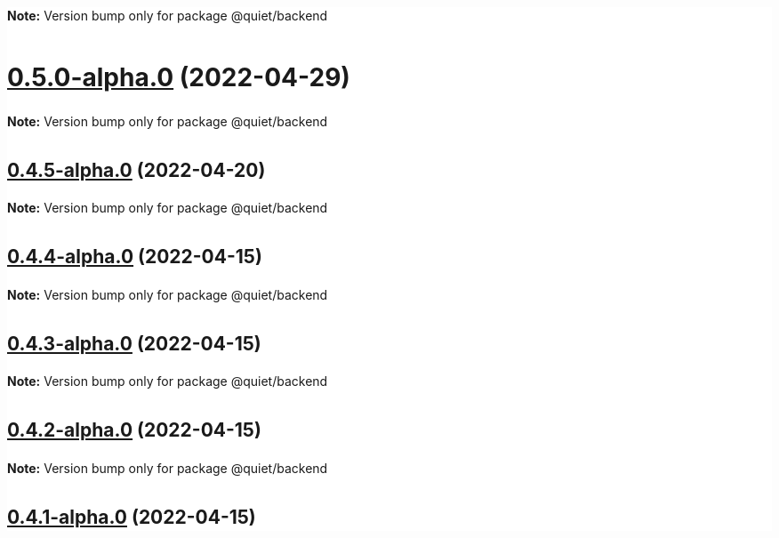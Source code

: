 **Note:** Version bump only for package @quiet/backend





# [0.5.0-alpha.0](https://github.com/TryQuiet/backend/compare/@quiet/backend@0.4.5-alpha.0...@quiet/backend@0.5.0-alpha.0) (2022-04-29)

**Note:** Version bump only for package @quiet/backend





## [0.4.5-alpha.0](https://github.com/TryQuiet/backend/compare/@quiet/backend@0.4.4-alpha.0...@quiet/backend@0.4.5-alpha.0) (2022-04-20)

**Note:** Version bump only for package @quiet/backend





## [0.4.4-alpha.0](https://github.com/TryQuiet/backend/compare/@quiet/backend@0.4.3-alpha.0...@quiet/backend@0.4.4-alpha.0) (2022-04-15)

**Note:** Version bump only for package @quiet/backend





## [0.4.3-alpha.0](https://github.com/TryQuiet/backend/compare/@quiet/backend@0.4.2-alpha.0...@quiet/backend@0.4.3-alpha.0) (2022-04-15)

**Note:** Version bump only for package @quiet/backend





## [0.4.2-alpha.0](https://github.com/TryQuiet/backend/compare/@quiet/backend@0.4.0-alpha.7...@quiet/backend@0.4.2-alpha.0) (2022-04-15)

**Note:** Version bump only for package @quiet/backend





## [0.4.1-alpha.0](https://github.com/TryQuiet/backend/compare/@quiet/backend@0.4.0-alpha.7...@quiet/backend@0.4.1-alpha.0) (2022-04-15)
